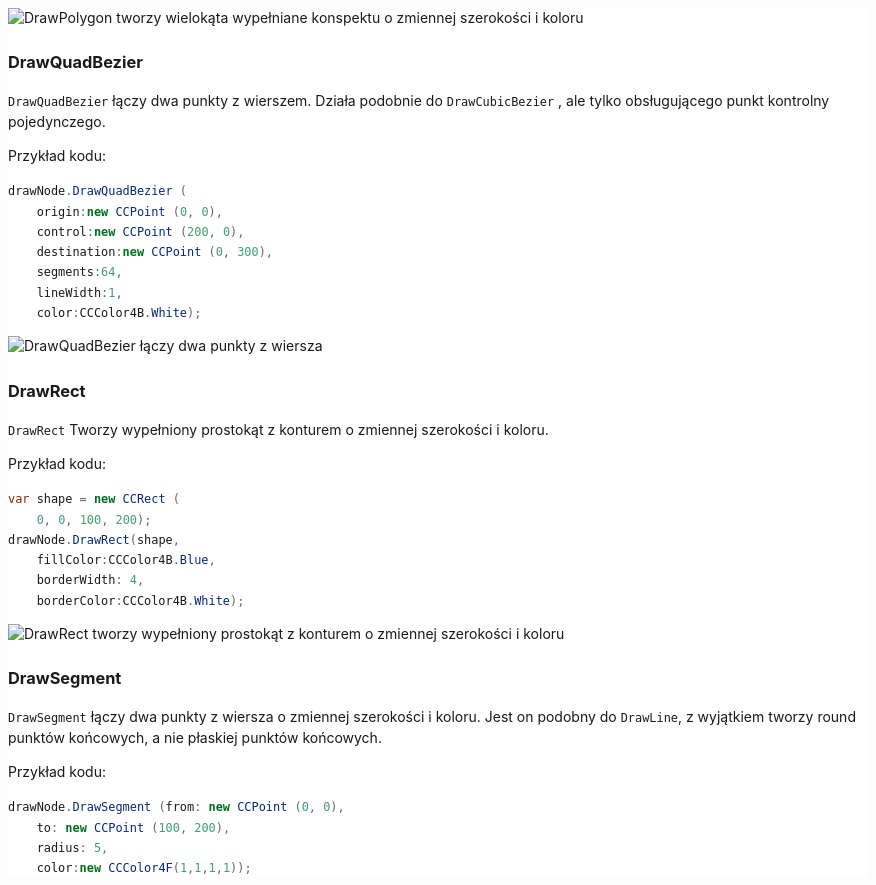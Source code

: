 ![](ccdrawnode-images/image11.png "DrawPolygon tworzy wielokąta wypełniane konspektu o zmiennej szerokości i koloru")


### <a name="drawquadbezier"></a>DrawQuadBezier

`DrawQuadBezier` łączy dwa punkty z wierszem. Działa podobnie do `DrawCubicBezier` , ale tylko obsługującego punkt kontrolny pojedynczego.

Przykład kodu:


```csharp
drawNode.DrawQuadBezier (
    origin:new CCPoint (0, 0),
    control:new CCPoint (200, 0),
    destination:new CCPoint (0, 300),
    segments:64,
    lineWidth:1,
    color:CCColor4B.White);
```

![](ccdrawnode-images/image12.png "DrawQuadBezier łączy dwa punkty z wiersza")


### <a name="drawrect"></a>DrawRect

`DrawRect` Tworzy wypełniony prostokąt z konturem o zmiennej szerokości i koloru.

Przykład kodu: 


```csharp
var shape = new CCRect (
    0, 0, 100, 200);
drawNode.DrawRect(shape,
    fillColor:CCColor4B.Blue,
    borderWidth: 4,
    borderColor:CCColor4B.White); 
```

![](ccdrawnode-images/image13.png "DrawRect tworzy wypełniony prostokąt z konturem o zmiennej szerokości i koloru")


### <a name="drawsegment"></a>DrawSegment

`DrawSegment` łączy dwa punkty z wiersza o zmiennej szerokości i koloru. Jest on podobny do `DrawLine`, z wyjątkiem tworzy round punktów końcowych, a nie płaskiej punktów końcowych.

Przykład kodu:


```csharp
drawNode.DrawSegment (from: new CCPoint (0, 0),
    to: new CCPoint (100, 200),
    radius: 5,
    color:new CCColor4F(1,1,1,1)); 
```
